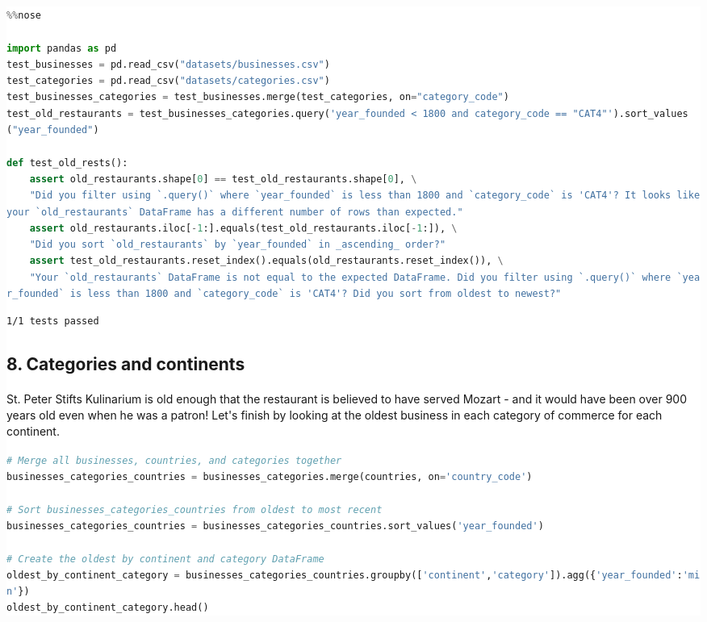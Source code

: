


```python
%%nose

import pandas as pd
test_businesses = pd.read_csv("datasets/businesses.csv")
test_categories = pd.read_csv("datasets/categories.csv")
test_businesses_categories = test_businesses.merge(test_categories, on="category_code")
test_old_restaurants = test_businesses_categories.query('year_founded < 1800 and category_code == "CAT4"').sort_values("year_founded")

def test_old_rests():
    assert old_restaurants.shape[0] == test_old_restaurants.shape[0], \
    "Did you filter using `.query()` where `year_founded` is less than 1800 and `category_code` is 'CAT4'? It looks like your `old_restaurants` DataFrame has a different number of rows than expected."
    assert old_restaurants.iloc[-1:].equals(test_old_restaurants.iloc[-1:]), \
    "Did you sort `old_restaurants` by `year_founded` in _ascending_ order?"
    assert test_old_restaurants.reset_index().equals(old_restaurants.reset_index()), \
    "Your `old_restaurants` DataFrame is not equal to the expected DataFrame. Did you filter using `.query()` where `year_founded` is less than 1800 and `category_code` is 'CAT4'? Did you sort from oldest to newest?"
```






    1/1 tests passed




## 8. Categories and continents
<p>St. Peter Stifts Kulinarium is old enough that the restaurant is believed to have served Mozart - and it would have been over 900 years old even when he was a patron! Let's finish by looking at the oldest business in each category of commerce for each continent. </p>


```python
# Merge all businesses, countries, and categories together
businesses_categories_countries = businesses_categories.merge(countries, on='country_code')

# Sort businesses_categories_countries from oldest to most recent
businesses_categories_countries = businesses_categories_countries.sort_values('year_founded')

# Create the oldest by continent and category DataFrame
oldest_by_continent_category = businesses_categories_countries.groupby(['continent','category']).agg({'year_founded':'min'})
oldest_by_continent_category.head()
```




<div>
<style scoped>
    .dataframe tbody tr th:only-of-type {
        vertical-align: middle;
    }
